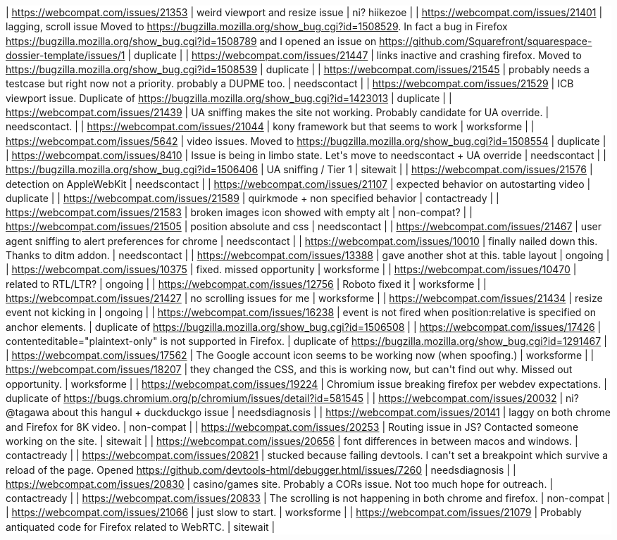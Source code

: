 | https://webcompat.com/issues/21353 | weird viewport and resize issue | ni? hiikezoe |
| https://webcompat.com/issues/21401 | lagging, scroll issue Moved to https://bugzilla.mozilla.org/show_bug.cgi?id=1508529. In fact a bug in Firefox https://bugzilla.mozilla.org/show_bug.cgi?id=1508789 and I opened an issue on https://github.com/Squarefront/squarespace-dossier-template/issues/1 | duplicate |
| https://webcompat.com/issues/21447 | links inactive and crashing firefox. Moved to https://bugzilla.mozilla.org/show_bug.cgi?id=1508539 | duplicate |
| https://webcompat.com/issues/21545 | probably needs a testcase but right now not a priority. probably a DUPME too. | needscontact |
| https://webcompat.com/issues/21529 | ICB viewport issue. Duplicate of https://bugzilla.mozilla.org/show_bug.cgi?id=1423013 | duplicate |
| https://webcompat.com/issues/21439 | UA sniffing makes the site not working. Probably candidate for UA override. | needscontact. |
| https://webcompat.com/issues/21044 | kony framework but that seems to work | worksforme |
| https://webcompat.com/issues/5642 | video issues. Moved to https://bugzilla.mozilla.org/show_bug.cgi?id=1508554 | duplicate |
| https://webcompat.com/issues/8410 | Issue is being in limbo state. Let's move to needscontact + UA override | needscontact |
| https://bugzilla.mozilla.org/show_bug.cgi?id=1506406 | UA sniffing / Tier 1 | sitewait |
| https://webcompat.com/issues/21576 | detection on AppleWebKit | needscontact |
| https://webcompat.com/issues/21107 | expected behavior on autostarting video | duplicate |
| https://webcompat.com/issues/21589 | quirkmode + non specified behavior | contactready |
| https://webcompat.com/issues/21583 | broken images icon showed with empty alt | non-compat? |
| https://webcompat.com/issues/21505 | position absolute and css | needscontact |
| https://webcompat.com/issues/21467 | user agent sniffing to alert preferences for chrome | needscontact |
| https://webcompat.com/issues/10010 | finally nailed down this. Thanks to ditm addon. | needscontact |
| https://webcompat.com/issues/13388 | gave another shot at this. table layout | ongoing |
| https://webcompat.com/issues/10375 | fixed. missed opportunity | worksforme |
| https://webcompat.com/issues/10470 | related to RTL/LTR? | ongoing |
| https://webcompat.com/issues/12756 | Roboto fixed it | worksforme |
| https://webcompat.com/issues/21427 | no scrolling issues for me | worksforme |
| https://webcompat.com/issues/21434 | resize event not kicking in | ongoing |
| https://webcompat.com/issues/16238 | event is not fired when position:relative is specified on anchor elements. | duplicate of https://bugzilla.mozilla.org/show_bug.cgi?id=1506508 |
| https://webcompat.com/issues/17426 | contenteditable="plaintext-only" is not supported in Firefox. | duplicate of https://bugzilla.mozilla.org/show_bug.cgi?id=1291467 |
| https://webcompat.com/issues/17562 | The Google account icon seems to be working now (when spoofing.) | worksforme |
| https://webcompat.com/issues/18207 | they changed the CSS, and this is working now, but can't find out why. Missed out opportunity. | worksforme |
| https://webcompat.com/issues/19224 | Chromium issue breaking firefox per webdev expectations. | duplicate of https://bugs.chromium.org/p/chromium/issues/detail?id=581545 |
| https://webcompat.com/issues/20032 | ni? @tagawa about this hangul + duckduckgo issue | needsdiagnosis |
| https://webcompat.com/issues/20141 | laggy on both chrome and Firefox for 8K video. | non-compat |
| https://webcompat.com/issues/20253 | Routing issue in JS? Contacted someone working on the site. | sitewait |
| https://webcompat.com/issues/20656 | font differences in between macos and windows. | contactready |
| https://webcompat.com/issues/20821 | stucked because failing devtools. I can't set a breakpoint which survive a reload of the page. Opened https://github.com/devtools-html/debugger.html/issues/7260 | needsdiagnosis |
| https://webcompat.com/issues/20830 | casino/games site. Probably a CORs issue. Not too much hope for outreach. | contactready |
| https://webcompat.com/issues/20833 | The scrolling is not happening in both chrome and firefox. | non-compat |
| https://webcompat.com/issues/21066 | just slow to start. | worksforme |
| https://webcompat.com/issues/21079 | Probably antiquated code for Firefox related to WebRTC. | sitewait |